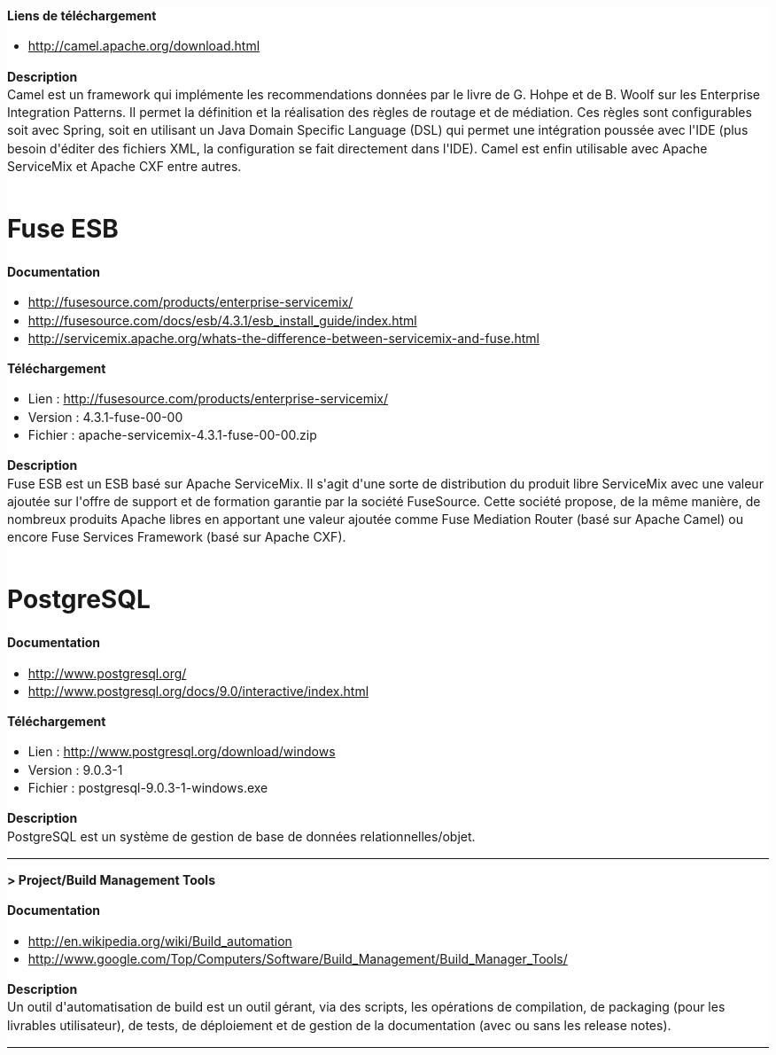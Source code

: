 **Liens de téléchargement**
  * http://camel.apache.org/download.html

**Description**<br />
Camel est un framework qui implémente les recommendations données par le livre de G. Hohpe et de B. Woolf sur les Enterprise Integration Patterns. Il permet la définition et la réalisation des règles de routage et de médiation. Ces règles sont configurables soit avec Spring, soit en utilisant un Java Domain Specific Language (DSL) qui permet une intégration poussée avec l'IDE (plus besoin d'éditer des fichiers XML, la configuration se fait directement dans l'IDE). Camel est enfin utilisable avec Apache ServiceMix et Apache CXF entre autres.

# Fuse ESB #

**Documentation**
  * http://fusesource.com/products/enterprise-servicemix/
  * http://fusesource.com/docs/esb/4.3.1/esb_install_guide/index.html
  * http://servicemix.apache.org/whats-the-difference-between-servicemix-and-fuse.html

**Téléchargement**
  * Lien : http://fusesource.com/products/enterprise-servicemix/
  * Version : 4.3.1-fuse-00-00
  * Fichier : apache-servicemix-4.3.1-fuse-00-00.zip

**Description**<br />
Fuse ESB est un ESB basé sur Apache ServiceMix. Il s'agit d'une sorte de distribution du produit libre ServiceMix avec une valeur ajoutée sur l'offre de support et de formation garantie par la société FuseSource. Cette société propose, de la même manière, de nombreux produits Apache libres en apportant une valeur ajoutée comme Fuse Mediation Router (basé sur Apache Camel) ou encore Fuse Services Framework (basé sur Apache CXF).

# PostgreSQL #

**Documentation**
  * http://www.postgresql.org/
  * http://www.postgresql.org/docs/9.0/interactive/index.html

**Téléchargement**
  * Lien : http://www.postgresql.org/download/windows
  * Version : 9.0.3-1
  * Fichier : postgresql-9.0.3-1-windows.exe

**Description**<br />
PostgreSQL est un système de gestion de base de données relationnelles/objet.


---

**> Project/Build Management Tools**

**Documentation**
  * http://en.wikipedia.org/wiki/Build_automation
  * http://www.google.com/Top/Computers/Software/Build_Management/Build_Manager_Tools/

**Description**<br />
Un outil d'automatisation de build est un outil gérant, via des scripts, les opérations de compilation, de packaging (pour les livrables utilisateur), de tests, de déploiement et de gestion de la documentation (avec ou sans les release notes).

---